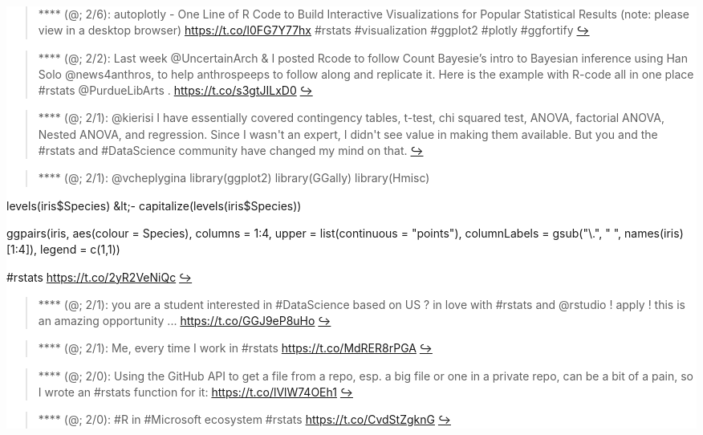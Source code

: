 


> **** (@; 2/6): autoplotly - One Line of R Code to Build Interactive Visualizations for Popular Statistical Results (note: please view in a desktop browser) https://t.co/l0FG7Y77hx #rstats #visualization #ggplot2 #plotly #ggfortify  [&#8618;](https://twitter.com/dataandme/status/963433236272730112)




> **** (@; 2/2): Last week @UncertainArch &amp; I posted Rcode to follow Count Bayesie’s intro to Bayesian inference using Han Solo @news4anthros, to help anthrospeeps to follow along and replicate it. Here is the example with R-code all in one place #rstats @PurdueLibArts . https://t.co/s3gtJILxD0  [&#8618;](https://twitter.com/dataandme/status/963476914429222912)




> **** (@; 2/1): @kierisi I have essentially covered contingency tables, t-test, chi squared test, ANOVA, factorial ANOVA, Nested ANOVA, and regression. Since I wasn't an expert, I didn't see value in making them available. But you and the #rstats and #DataScience community have changed my mind on that.  [&#8618;](https://twitter.com/dataandme/status/963492128281300992)




> **** (@; 2/1): @vcheplygina library(ggplot2)
library(GGally)
library(Hmisc)
>
levels(iris$Species) &lt;- capitalize(levels(iris$Species))
>
ggpairs(iris, aes(colour = Species),
  columns = 1:4,
  upper = list(continuous = "points"),
  columnLabels = gsub("\\.", " ", names(iris)[1:4]),
  legend = c(1,1))
>
#rstats https://t.co/2yR2VeNiQc  [&#8618;](https://twitter.com/dataandme/status/963474836440969217)




> **** (@; 2/1): you are a student interested in #DataScience based on US ? in love with #rstats and @rstudio  ! apply ! this is an amazing opportunity ... https://t.co/GGJ9eP8uHo  [&#8618;](https://twitter.com/dataandme/status/963449343423467523)




> **** (@; 2/1): Me, every time I work in #rstats https://t.co/MdRER8rPGA  [&#8618;](https://twitter.com/dataandme/status/963431430444339200)




> **** (@; 2/0): Using the GitHub API to get a file from a repo, esp. a big file or one in a private repo, can be a bit of a pain, so I wrote an #rstats function for it: https://t.co/lVlW74OEh1  [&#8618;](https://twitter.com/dataandme/status/963480761956470784)




> **** (@; 2/0): #R in #Microsoft ecosystem #rstats https://t.co/CvdStZgknG  [&#8618;](https://twitter.com/dataandme/status/963472911607754752)
